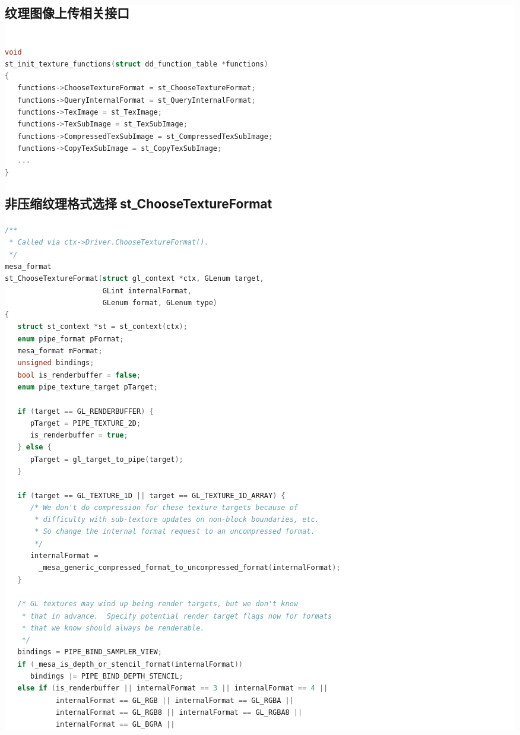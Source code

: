 ## 纹理图像上传相关接口

```c

void
st_init_texture_functions(struct dd_function_table *functions)
{
   functions->ChooseTextureFormat = st_ChooseTextureFormat;
   functions->QueryInternalFormat = st_QueryInternalFormat;
   functions->TexImage = st_TexImage;
   functions->TexSubImage = st_TexSubImage;
   functions->CompressedTexSubImage = st_CompressedTexSubImage;
   functions->CopyTexSubImage = st_CopyTexSubImage;
   ...
}

```

## 非压缩纹理格式选择 st_ChooseTextureFormat

```c
/**
 * Called via ctx->Driver.ChooseTextureFormat().
 */
mesa_format
st_ChooseTextureFormat(struct gl_context *ctx, GLenum target,
                       GLint internalFormat,
                       GLenum format, GLenum type)
{
   struct st_context *st = st_context(ctx);
   enum pipe_format pFormat;
   mesa_format mFormat;
   unsigned bindings;
   bool is_renderbuffer = false;
   enum pipe_texture_target pTarget;

   if (target == GL_RENDERBUFFER) {
      pTarget = PIPE_TEXTURE_2D;
      is_renderbuffer = true;
   } else {
      pTarget = gl_target_to_pipe(target);
   }

   if (target == GL_TEXTURE_1D || target == GL_TEXTURE_1D_ARRAY) {
      /* We don't do compression for these texture targets because of
       * difficulty with sub-texture updates on non-block boundaries, etc.
       * So change the internal format request to an uncompressed format.
       */
      internalFormat =
        _mesa_generic_compressed_format_to_uncompressed_format(internalFormat);
   }

   /* GL textures may wind up being render targets, but we don't know
    * that in advance.  Specify potential render target flags now for formats
    * that we know should always be renderable.
    */
   bindings = PIPE_BIND_SAMPLER_VIEW;
   if (_mesa_is_depth_or_stencil_format(internalFormat))
      bindings |= PIPE_BIND_DEPTH_STENCIL;
   else if (is_renderbuffer || internalFormat == 3 || internalFormat == 4 ||
            internalFormat == GL_RGB || internalFormat == GL_RGBA ||
            internalFormat == GL_RGB8 || internalFormat == GL_RGBA8 ||
            internalFormat == GL_BGRA ||
```